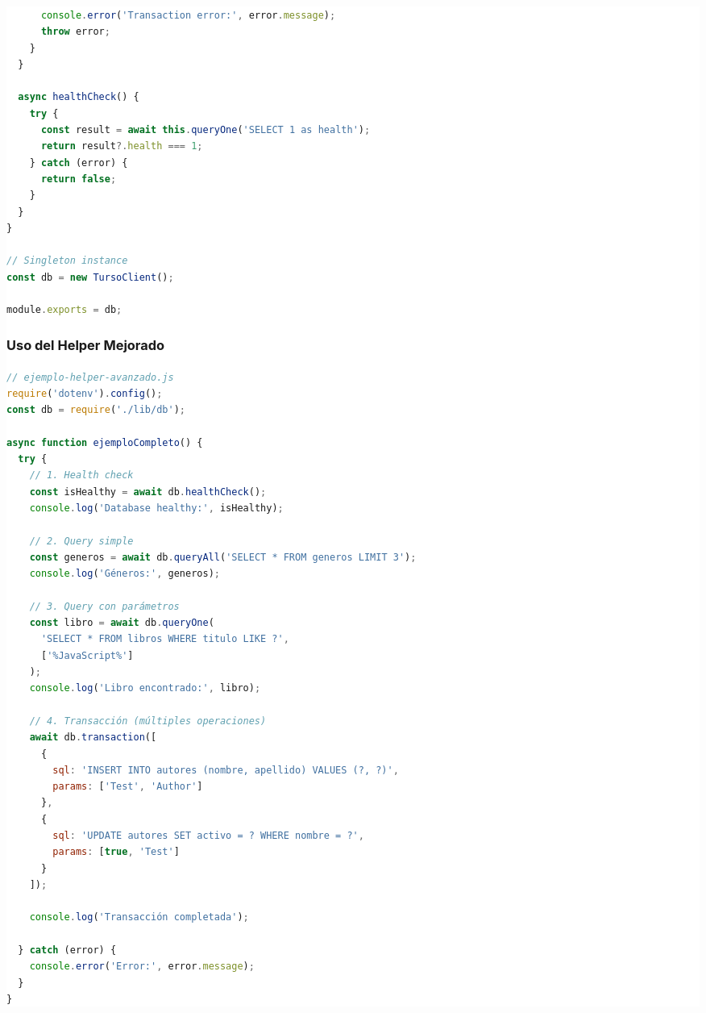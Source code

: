 ```javascript
      console.error('Transaction error:', error.message);
      throw error;
    }
  }

  async healthCheck() {
    try {
      const result = await this.queryOne('SELECT 1 as health');
      return result?.health === 1;
    } catch (error) {
      return false;
    }
  }
}

// Singleton instance
const db = new TursoClient();

module.exports = db;
```

### Uso del Helper Mejorado
```javascript
// ejemplo-helper-avanzado.js
require('dotenv').config();
const db = require('./lib/db');

async function ejemploCompleto() {
  try {
    // 1. Health check
    const isHealthy = await db.healthCheck();
    console.log('Database healthy:', isHealthy);

    // 2. Query simple
    const generos = await db.queryAll('SELECT * FROM generos LIMIT 3');
    console.log('Géneros:', generos);

    // 3. Query con parámetros
    const libro = await db.queryOne(
      'SELECT * FROM libros WHERE titulo LIKE ?', 
      ['%JavaScript%']
    );
    console.log('Libro encontrado:', libro);

    // 4. Transacción (múltiples operaciones)
    await db.transaction([
      {
        sql: 'INSERT INTO autores (nombre, apellido) VALUES (?, ?)',
        params: ['Test', 'Author']
      },
      {
        sql: 'UPDATE autores SET activo = ? WHERE nombre = ?',
        params: [true, 'Test']
      }
    ]);

    console.log('Transacción completada');

  } catch (error) {
    console.error('Error:', error.message);
  }
}

```